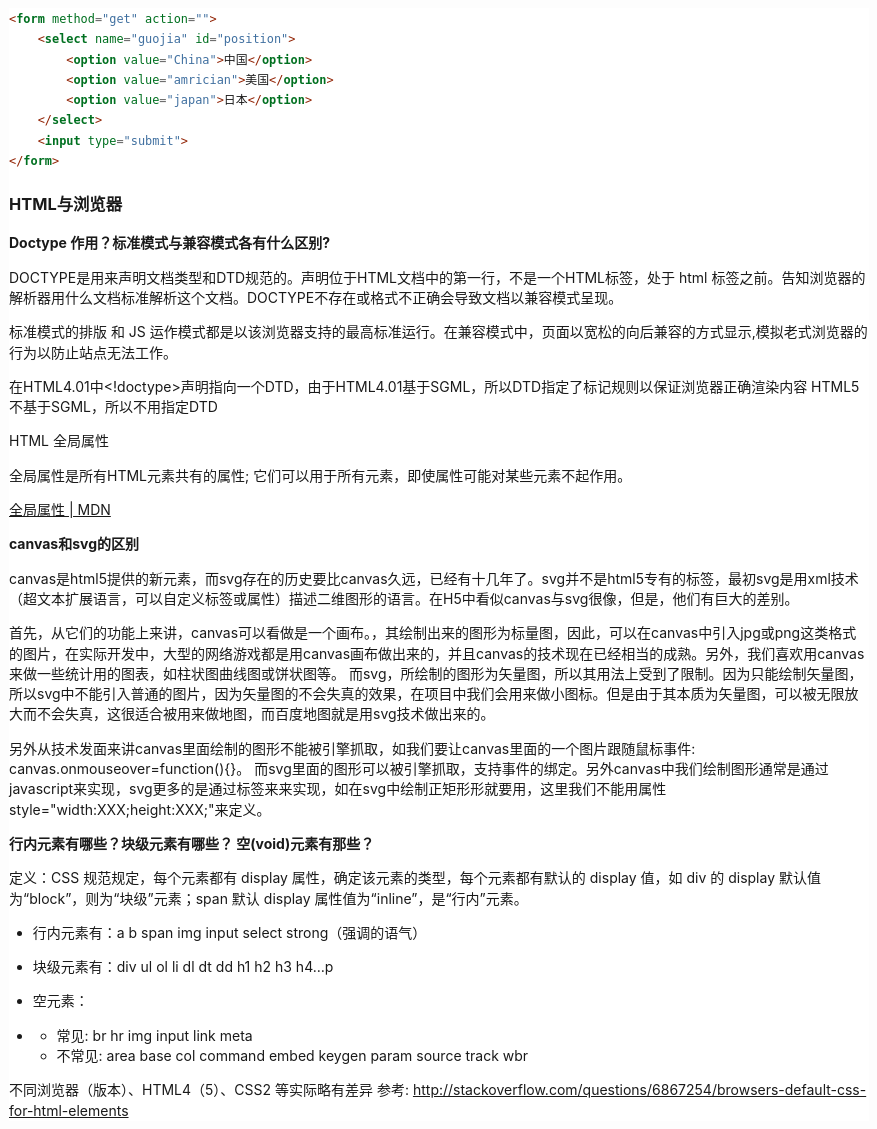 ```html
<form method="get" action="">
	<select name="guojia" id="position">
		<option value="China">中国</option>
		<option value="amrician">美国</option>
		<option value="japan">日本</option>
	</select>
	<input type="submit">
</form>
```



### HTML与浏览器

**Doctype 作用？标准模式与兼容模式各有什么区别?**

DOCTYPE是用来声明文档类型和DTD规范的。<!DOCTYPE html>声明位于HTML文档中的第一行，不是一个HTML标签，处于 html 标签之前。告知浏览器的解析器用什么文档标准解析这个文档。DOCTYPE不存在或格式不正确会导致文档以兼容模式呈现。

标准模式的排版 和 JS 运作模式都是以该浏览器支持的最高标准运行。在兼容模式中，页面以宽松的向后兼容的方式显示,模拟老式浏览器的行为以防止站点无法工作。

在HTML4.01中<!doctype>声明指向一个DTD，由于HTML4.01基于SGML，所以DTD指定了标记规则以保证浏览器正确渲染内容 HTML5不基于SGML，所以不用指定DTD

HTML 全局属性

全局属性是所有HTML元素共有的属性; 它们可以用于所有元素，即使属性可能对某些元素不起作用。

[全局属性 | MDN](https://developer.mozilla.org/zh-CN/docs/Web/HTML/Global_attributes)



**canvas和svg的区别**

canvas是html5提供的新元素，而svg存在的历史要比canvas久远，已经有十几年了。svg并不是html5专有的标签，最初svg是用xml技术（超文本扩展语言，可以自定义标签或属性）描述二维图形的语言。在H5中看似canvas与svg很像，但是，他们有巨大的差别。

首先，从它们的功能上来讲，canvas可以看做是一个画布。，其绘制出来的图形为标量图，因此，可以在canvas中引入jpg或png这类格式的图片，在实际开发中，大型的网络游戏都是用canvas画布做出来的，并且canvas的技术现在已经相当的成熟。另外，我们喜欢用canvas来做一些统计用的图表，如柱状图曲线图或饼状图等。 而svg，所绘制的图形为矢量图，所以其用法上受到了限制。因为只能绘制矢量图，所以svg中不能引入普通的图片，因为矢量图的不会失真的效果，在项目中我们会用来做小图标。但是由于其本质为矢量图，可以被无限放大而不会失真，这很适合被用来做地图，而百度地图就是用svg技术做出来的。

另外从技术发面来讲canvas里面绘制的图形不能被引擎抓取，如我们要让canvas里面的一个图片跟随鼠标事件: canvas.onmouseover=function(){}。 而svg里面的图形可以被引擎抓取，支持事件的绑定。另外canvas中我们绘制图形通常是通过javascript来实现，svg更多的是通过标签来来实现，如在svg中绘制正矩形形就要用，这里我们不能用属性style="width:XXX;height:XXX;"来定义。



**行内元素有哪些？块级元素有哪些？ 空(void)元素有那些？**

定义：CSS 规范规定，每个元素都有 display 属性，确定该元素的类型，每个元素都有默认的 display 值，如 div 的 display 默认值为“block”，则为“块级”元素；span 默认 display 属性值为“inline”，是“行内”元素。

- 行内元素有：a b span img input select strong（强调的语气）
- 块级元素有：div ul ol li dl dt dd h1 h2 h3 h4…p
- 空元素：

- - 常见: br hr img input link meta
  - 不常见: area base col command embed keygen param source track wbr

不同浏览器（版本）、HTML4（5）、CSS2 等实际略有差异 参考: <http://stackoverflow.com/questions/6867254/browsers-default-css-for-html-elements>
